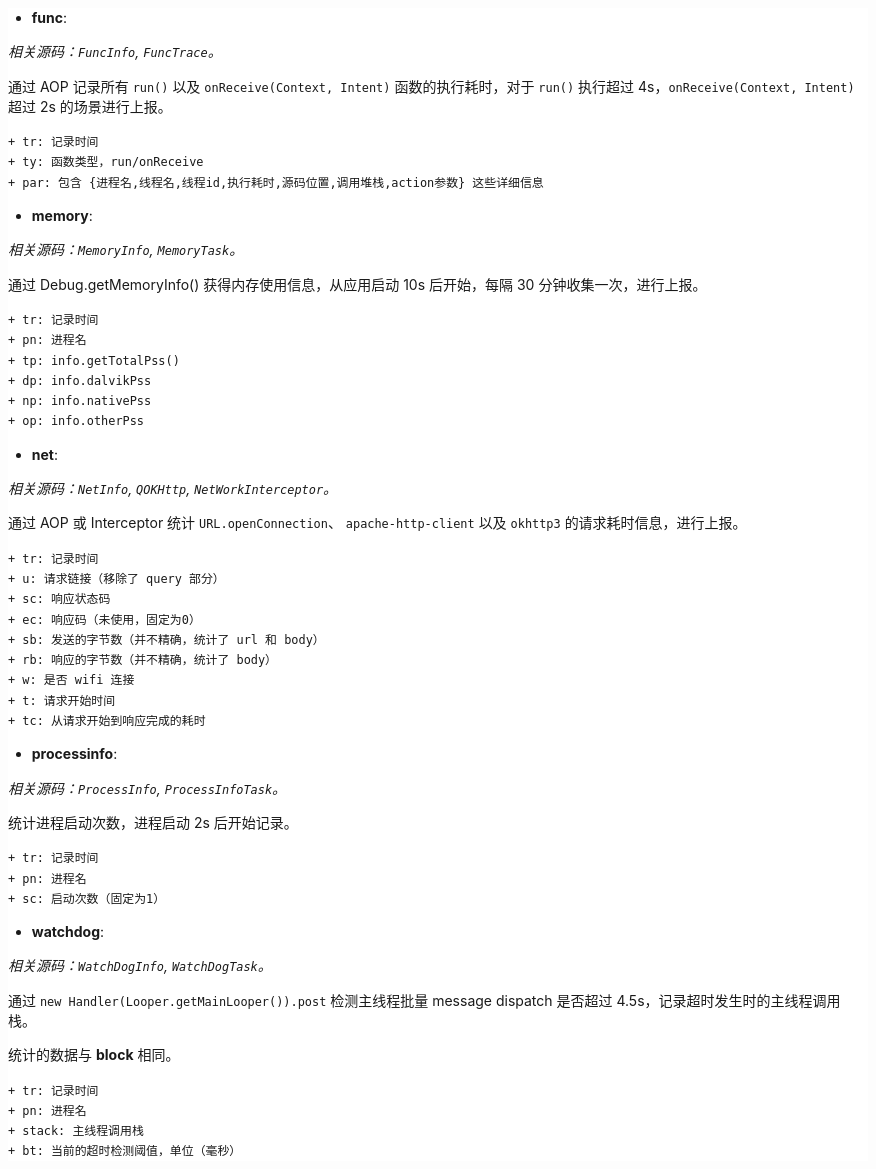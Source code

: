 - **func**:

*相关源码：`FuncInfo`, `FuncTrace`。*

通过 AOP 记录所有 `run()` 以及 `onReceive(Context, Intent)` 函数的执行耗时，对于 `run()` 执行超过 4s，`onReceive(Context, Intent)` 超过 2s 的场景进行上报。

    + tr: 记录时间
    + ty: 函数类型，run/onReceive
    + par: 包含 {进程名,线程名,线程id,执行耗时,源码位置,调用堆栈,action参数} 这些详细信息

- **memory**:

*相关源码：`MemoryInfo`, `MemoryTask`。*

通过 Debug.getMemoryInfo() 获得内存使用信息，从应用启动 10s 后开始，每隔 30 分钟收集一次，进行上报。

    + tr: 记录时间
    + pn: 进程名
    + tp: info.getTotalPss()
    + dp: info.dalvikPss
    + np: info.nativePss
    + op: info.otherPss

- **net**:

*相关源码：`NetInfo`, `QOKHttp`, `NetWorkInterceptor`。*

通过 AOP 或 Interceptor 统计 `URL.openConnection`、 `apache-http-client` 以及 `okhttp3` 的请求耗时信息，进行上报。

    + tr: 记录时间
    + u: 请求链接（移除了 query 部分）
    + sc: 响应状态码
    + ec: 响应码（未使用，固定为0）
    + sb: 发送的字节数（并不精确，统计了 url 和 body）
    + rb: 响应的字节数（并不精确，统计了 body）
    + w: 是否 wifi 连接
    + t: 请求开始时间
    + tc: 从请求开始到响应完成的耗时

- **processinfo**:

*相关源码：`ProcessInfo`, `ProcessInfoTask`。*

统计进程启动次数，进程启动 2s 后开始记录。

    + tr: 记录时间
    + pn: 进程名
    + sc: 启动次数（固定为1）

- **watchdog**:

*相关源码：`WatchDogInfo`, `WatchDogTask`。*

通过 `new Handler(Looper.getMainLooper()).post` 检测主线程批量 message dispatch 是否超过 4.5s，记录超时发生时的主线程调用栈。

统计的数据与 **block** 相同。

    + tr: 记录时间
    + pn: 进程名
    + stack: 主线程调用栈
    + bt: 当前的超时检测阈值，单位（毫秒）
